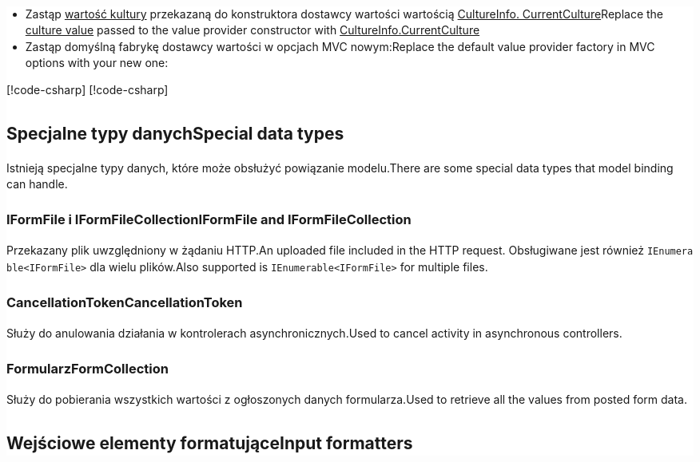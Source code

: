 * <span data-ttu-id="fd18a-328">Zastąp [wartość kultury](https://github.com/dotnet/AspNetCore/blob/e625fe29b049c60242e8048b4ea743cca65aa7b5/src/Mvc/Mvc.Core/src/ModelBinding/QueryStringValueProviderFactory.cs#L30) przekazaną do konstruktora dostawcy wartości wartością [CultureInfo. CurrentCulture](xref:System.Globalization.CultureInfo.CurrentCulture)</span><span class="sxs-lookup"><span data-stu-id="fd18a-328">Replace the [culture value](https://github.com/dotnet/AspNetCore/blob/e625fe29b049c60242e8048b4ea743cca65aa7b5/src/Mvc/Mvc.Core/src/ModelBinding/QueryStringValueProviderFactory.cs#L30) passed to the value provider constructor with [CultureInfo.CurrentCulture](xref:System.Globalization.CultureInfo.CurrentCulture)</span></span>
* <span data-ttu-id="fd18a-329">Zastąp domyślną fabrykę dostawcy wartości w opcjach MVC nowym:</span><span class="sxs-lookup"><span data-stu-id="fd18a-329">Replace the default value provider factory in MVC options with your new one:</span></span>

[!code-csharp[](model-binding/samples_snapshot/3.x/Startup.cs?name=snippet)]
[!code-csharp[](model-binding/samples_snapshot/3.x/Startup.cs?name=snippet1)]

## <a name="special-data-types"></a><span data-ttu-id="fd18a-330">Specjalne typy danych</span><span class="sxs-lookup"><span data-stu-id="fd18a-330">Special data types</span></span>

<span data-ttu-id="fd18a-331">Istnieją specjalne typy danych, które może obsłużyć powiązanie modelu.</span><span class="sxs-lookup"><span data-stu-id="fd18a-331">There are some special data types that model binding can handle.</span></span>

### <a name="iformfile-and-iformfilecollection"></a><span data-ttu-id="fd18a-332">IFormFile i IFormFileCollection</span><span class="sxs-lookup"><span data-stu-id="fd18a-332">IFormFile and IFormFileCollection</span></span>

<span data-ttu-id="fd18a-333">Przekazany plik uwzględniony w żądaniu HTTP.</span><span class="sxs-lookup"><span data-stu-id="fd18a-333">An uploaded file included in the HTTP request.</span></span>  <span data-ttu-id="fd18a-334">Obsługiwane jest również `IEnumerable<IFormFile>` dla wielu plików.</span><span class="sxs-lookup"><span data-stu-id="fd18a-334">Also supported is `IEnumerable<IFormFile>` for multiple files.</span></span>

### <a name="cancellationtoken"></a><span data-ttu-id="fd18a-335">CancellationToken</span><span class="sxs-lookup"><span data-stu-id="fd18a-335">CancellationToken</span></span>

<span data-ttu-id="fd18a-336">Służy do anulowania działania w kontrolerach asynchronicznych.</span><span class="sxs-lookup"><span data-stu-id="fd18a-336">Used to cancel activity in asynchronous controllers.</span></span>

### <a name="formcollection"></a><span data-ttu-id="fd18a-337">Formularz</span><span class="sxs-lookup"><span data-stu-id="fd18a-337">FormCollection</span></span>

<span data-ttu-id="fd18a-338">Służy do pobierania wszystkich wartości z ogłoszonych danych formularza.</span><span class="sxs-lookup"><span data-stu-id="fd18a-338">Used to retrieve all the values from posted form data.</span></span>

## <a name="input-formatters"></a><span data-ttu-id="fd18a-339">Wejściowe elementy formatujące</span><span class="sxs-lookup"><span data-stu-id="fd18a-339">Input formatters</span></span>
